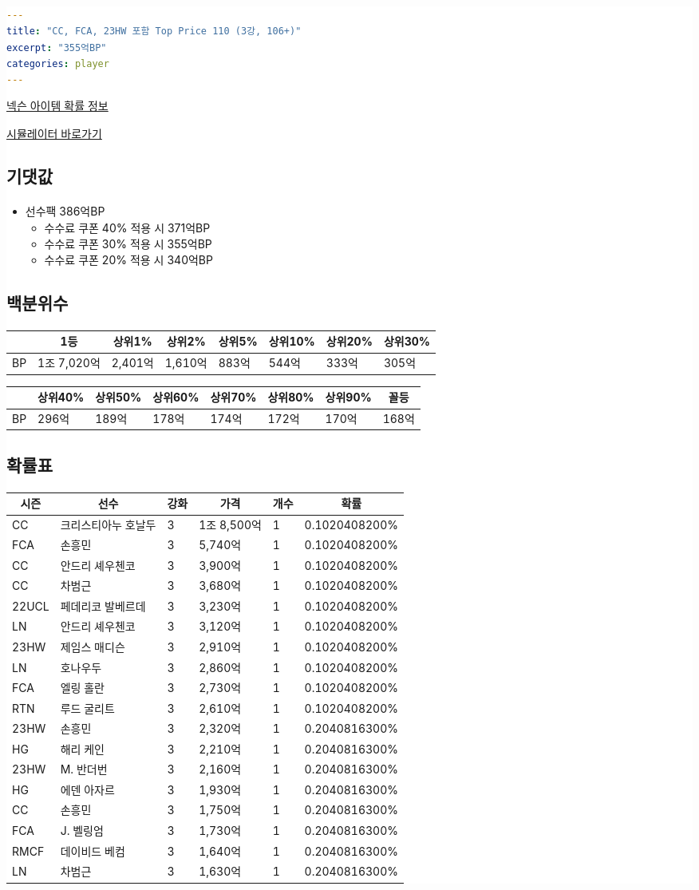```yaml
---
title: "CC, FCA, 23HW 포함 Top Price 110 (3강, 106+)"
excerpt: "355억BP"
categories: player
---
```

[넥슨 아이템 확률 정보](http://iteminfo.nexon.com/probability/fco?sn=7492)

[시뮬레이터 바로가기](/simulator/7492)
## 기댓값
- 선수팩 386억BP
  - 수수료 쿠폰 40% 적용 시 371억BP
  - 수수료 쿠폰 30% 적용 시 355억BP
  - 수수료 쿠폰 20% 적용 시 340억BP


## 백분위수

||1등|상위1%|상위2%|상위5%|상위10%|상위20%|상위30%|
|---|---|---|---|---|---|---|---|
|BP|1조 7,020억|2,401억|1,610억|883억|544억|333억|305억|

||상위40%|상위50%|상위60%|상위70%|상위80%|상위90%|꼴등|
|---|---|---|---|---|---|---|---|
|BP|296억|189억|178억|174억|172억|170억|168억|


## 확률표

|시즌|선수|강화|가격|개수|확률|
|---|---|---|---|---|---|
|CC|크리스티아누 호날두|3|1조 8,500억|1|0.1020408200%|
|FCA|손흥민|3|5,740억|1|0.1020408200%|
|CC|안드리 셰우첸코|3|3,900억|1|0.1020408200%|
|CC|차범근|3|3,680억|1|0.1020408200%|
|22UCL|페데리코 발베르데|3|3,230억|1|0.1020408200%|
|LN|안드리 셰우첸코|3|3,120억|1|0.1020408200%|
|23HW|제임스 매디슨|3|2,910억|1|0.1020408200%|
|LN|호나우두|3|2,860억|1|0.1020408200%|
|FCA|엘링 홀란|3|2,730억|1|0.1020408200%|
|RTN|루드 굴리트|3|2,610억|1|0.1020408200%|
|23HW|손흥민|3|2,320억|1|0.2040816300%|
|HG|해리 케인|3|2,210억|1|0.2040816300%|
|23HW|M. 반더번|3|2,160억|1|0.2040816300%|
|HG|에덴 아자르|3|1,930억|1|0.2040816300%|
|CC|손흥민|3|1,750억|1|0.2040816300%|
|FCA|J. 벨링엄|3|1,730억|1|0.2040816300%|
|RMCF|데이비드 베컴|3|1,640억|1|0.2040816300%|
|LN|차범근|3|1,630억|1|0.2040816300%|